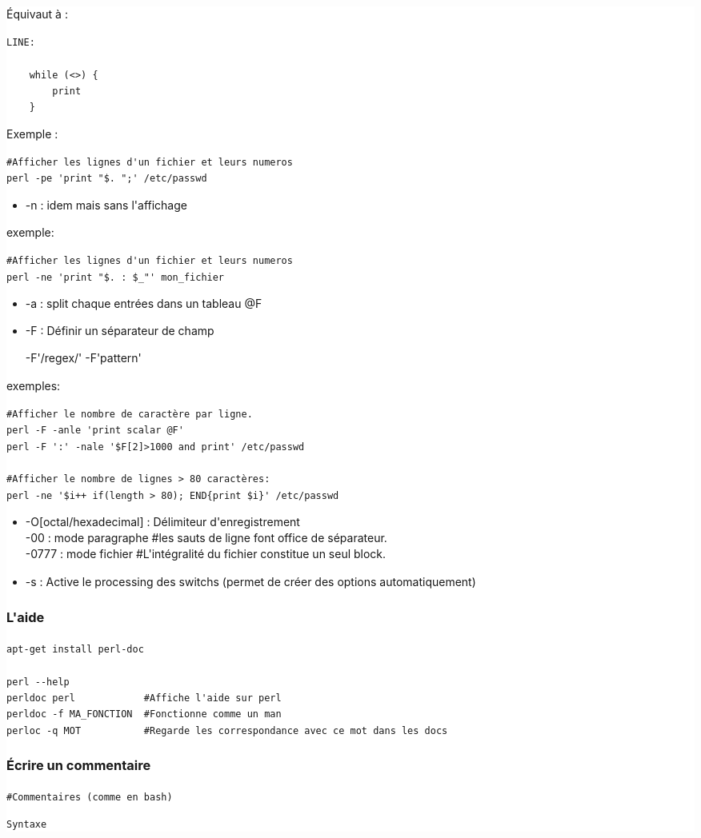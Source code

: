 Équivaut à :

    LINE:

        while (<>) {
            print
        }

Exemple :
        
    #Afficher les lignes d'un fichier et leurs numeros
    perl -pe 'print "$. ";' /etc/passwd

* -n : idem mais sans l'affichage

exemple:

    #Afficher les lignes d'un fichier et leurs numeros
    perl -ne 'print "$. : $_"' mon_fichier


* -a : split chaque entrées dans un tableau @F
* -F : Définir un séparateur de champ

    -F'/regex/'
    -F'pattern'

exemples: 

    #Afficher le nombre de caractère par ligne.
    perl -F -anle 'print scalar @F'
    perl -F ':' -nale '$F[2]>1000 and print' /etc/passwd

    #Afficher le nombre de lignes > 80 caractères:
    perl -ne '$i++ if(length > 80); END{print $i}' /etc/passwd


* -O[octal/hexadecimal] : Délimiteur d'enregistrement  
  -00 : mode paragraphe   #les sauts de ligne font office de séparateur.  
  -0777 : mode fichier    #L'intégralité du fichier constitue un seul block.

* -s : Active le processing des switchs (permet de créer des options automatiquement)

### L'aide

    apt-get install perl-doc

    perl --help
    perldoc perl            #Affiche l'aide sur perl
    perldoc -f MA_FONCTION  #Fonctionne comme un man
    perloc -q MOT           #Regarde les correspondance avec ce mot dans les docs

### Écrire un commentaire

    #Commentaires (comme en bash)

~~~~~~~~~~~~~~~~~~~~~~~~~~
Syntaxe
~~~~~~~~~~~~~~~~~~~~~~~~~~
